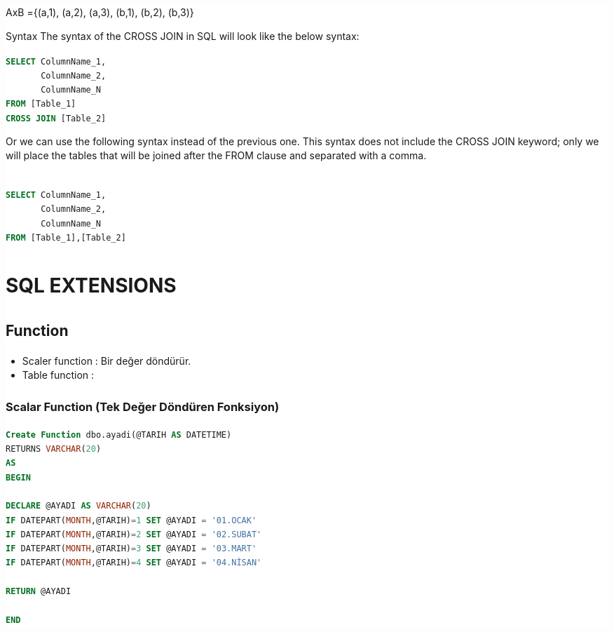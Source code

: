 AxB ={(a,1), (a,2), (a,3), (b,1), (b,2), (b,3)}

Syntax
The syntax of the CROSS JOIN in SQL will look like the below syntax:


```sql
SELECT ColumnName_1, 
       ColumnName_2, 
       ColumnName_N
FROM [Table_1]
CROSS JOIN [Table_2]

```
Or we can use the following syntax instead of the previous one. This syntax does not include the CROSS JOIN keyword; only we will place the tables that will be joined after the FROM clause and separated with a comma.

```sql

SELECT ColumnName_1, 
       ColumnName_2, 
       ColumnName_N
FROM [Table_1],[Table_2]
```


# SQL EXTENSIONS

## Function

- Scaler function : Bir değer döndürür.
- Table function :



### Scalar Function (Tek Değer Döndüren Fonksiyon)

```sql
Create Function dbo.ayadi(@TARIH AS DATETIME)
RETURNS VARCHAR(20)
AS
BEGIN

DECLARE @AYADI AS VARCHAR(20)
IF DATEPART(MONTH,@TARIH)=1 SET @AYADI = '01.OCAK'
IF DATEPART(MONTH,@TARIH)=2 SET @AYADI = '02.SUBAT'
IF DATEPART(MONTH,@TARIH)=3 SET @AYADI = '03.MART'
IF DATEPART(MONTH,@TARIH)=4 SET @AYADI = '04.NİSAN'

RETURN @AYADI

END
```
